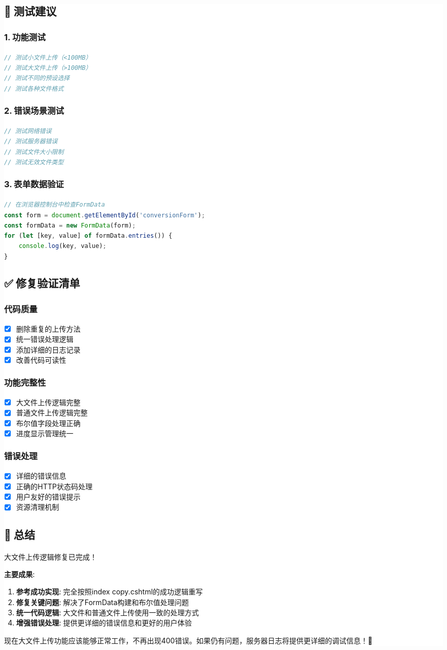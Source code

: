 ## 🧪 测试建议

### 1. **功能测试**
```javascript
// 测试小文件上传（<100MB）
// 测试大文件上传（>100MB）
// 测试不同的预设选择
// 测试各种文件格式
```

### 2. **错误场景测试**
```javascript
// 测试网络错误
// 测试服务器错误
// 测试文件大小限制
// 测试无效文件类型
```

### 3. **表单数据验证**
```javascript
// 在浏览器控制台中检查FormData
const form = document.getElementById('conversionForm');
const formData = new FormData(form);
for (let [key, value] of formData.entries()) {
    console.log(key, value);
}
```

## ✅ 修复验证清单

### 代码质量
- [x] 删除重复的上传方法
- [x] 统一错误处理逻辑
- [x] 添加详细的日志记录
- [x] 改善代码可读性

### 功能完整性
- [x] 大文件上传逻辑完整
- [x] 普通文件上传逻辑完整
- [x] 布尔值字段处理正确
- [x] 进度显示管理统一

### 错误处理
- [x] 详细的错误信息
- [x] 正确的HTTP状态码处理
- [x] 用户友好的错误提示
- [x] 资源清理机制

## 🎉 总结

大文件上传逻辑修复已完成！

**主要成果**:
1. **参考成功实现**: 完全按照index copy.cshtml的成功逻辑重写
2. **修复关键问题**: 解决了FormData构建和布尔值处理问题
3. **统一代码逻辑**: 大文件和普通文件上传使用一致的处理方式
4. **增强错误处理**: 提供更详细的错误信息和更好的用户体验

现在大文件上传功能应该能够正常工作，不再出现400错误。如果仍有问题，服务器日志将提供更详细的调试信息！🚀
